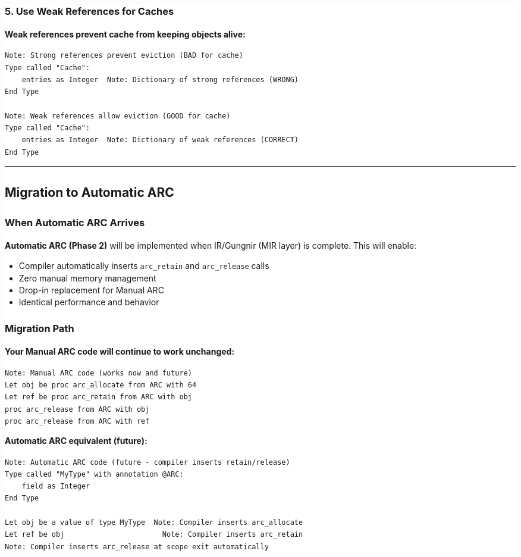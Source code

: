 ### 5. Use Weak References for Caches

**Weak references prevent cache from keeping objects alive:**

```runa
Note: Strong references prevent eviction (BAD for cache)
Type called "Cache":
    entries as Integer  Note: Dictionary of strong references (WRONG)
End Type

Note: Weak references allow eviction (GOOD for cache)
Type called "Cache":
    entries as Integer  Note: Dictionary of weak references (CORRECT)
End Type
```

---

## Migration to Automatic ARC

### When Automatic ARC Arrives

**Automatic ARC (Phase 2)** will be implemented when IR/Gungnir (MIR layer) is complete. This will enable:

- Compiler automatically inserts `arc_retain` and `arc_release` calls
- Zero manual memory management
- Drop-in replacement for Manual ARC
- Identical performance and behavior

### Migration Path

**Your Manual ARC code will continue to work unchanged:**

```runa
Note: Manual ARC code (works now and future)
Let obj be proc arc_allocate from ARC with 64
Let ref be proc arc_retain from ARC with obj
proc arc_release from ARC with obj
proc arc_release from ARC with ref
```

**Automatic ARC equivalent (future):**

```runa
Note: Automatic ARC code (future - compiler inserts retain/release)
Type called "MyType" with annotation @ARC:
    field as Integer
End Type

Let obj be a value of type MyType  Note: Compiler inserts arc_allocate
Let ref be obj                       Note: Compiler inserts arc_retain
Note: Compiler inserts arc_release at scope exit automatically
```

